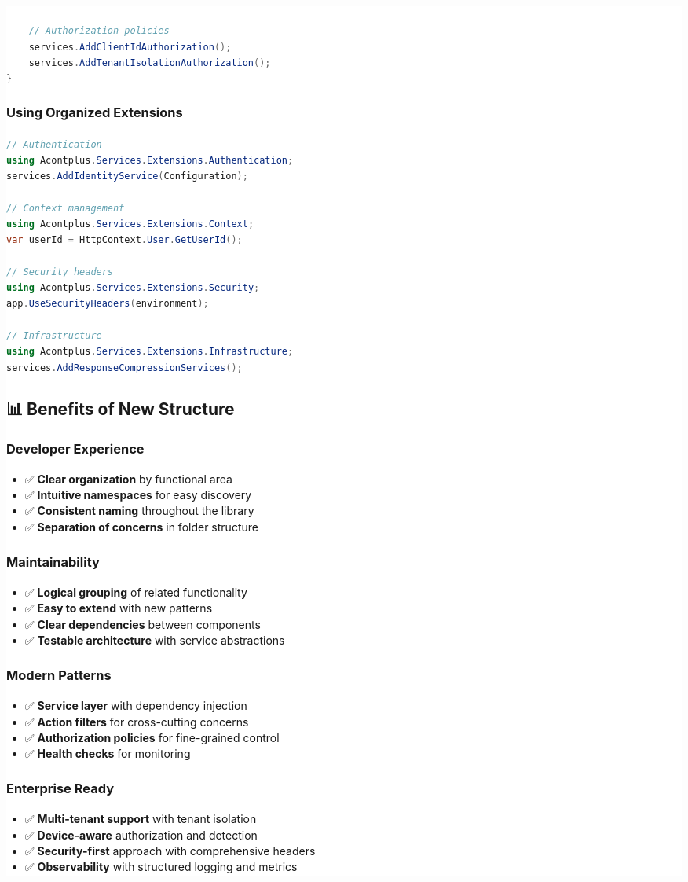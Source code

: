 ```csharp
    
    // Authorization policies
    services.AddClientIdAuthorization();
    services.AddTenantIsolationAuthorization();
}
```

### Using Organized Extensions
```csharp
// Authentication
using Acontplus.Services.Extensions.Authentication;
services.AddIdentityService(Configuration);

// Context management
using Acontplus.Services.Extensions.Context;
var userId = HttpContext.User.GetUserId();

// Security headers
using Acontplus.Services.Extensions.Security;
app.UseSecurityHeaders(environment);

// Infrastructure
using Acontplus.Services.Extensions.Infrastructure;
services.AddResponseCompressionServices();
```

## 📊 Benefits of New Structure

### **Developer Experience**
- ✅ **Clear organization** by functional area
- ✅ **Intuitive namespaces** for easy discovery
- ✅ **Consistent naming** throughout the library
- ✅ **Separation of concerns** in folder structure

### **Maintainability**
- ✅ **Logical grouping** of related functionality
- ✅ **Easy to extend** with new patterns
- ✅ **Clear dependencies** between components
- ✅ **Testable architecture** with service abstractions

### **Modern Patterns**
- ✅ **Service layer** with dependency injection
- ✅ **Action filters** for cross-cutting concerns
- ✅ **Authorization policies** for fine-grained control
- ✅ **Health checks** for monitoring

### **Enterprise Ready**
- ✅ **Multi-tenant support** with tenant isolation
- ✅ **Device-aware** authorization and detection
- ✅ **Security-first** approach with comprehensive headers
- ✅ **Observability** with structured logging and metrics
